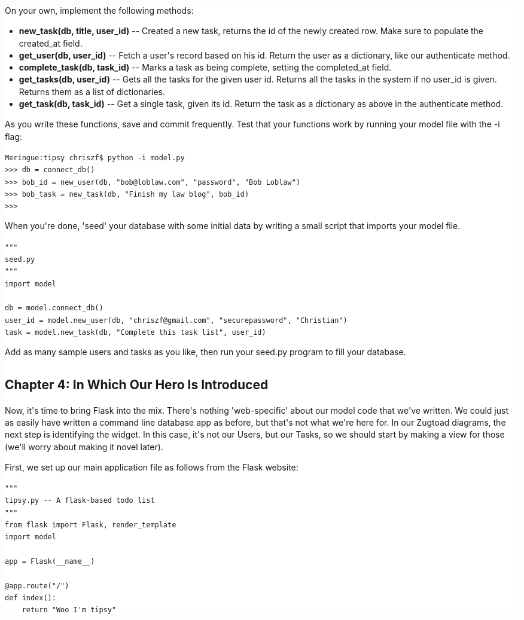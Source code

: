 On your own, implement the following methods:

* **new\_task(db, title, user\_id)** -- Created a new task, returns the id of the newly created row. Make sure to populate the created\_at field.
* **get\_user(db, user\_id)** -- Fetch a user's record based on his id. Return the user as a dictionary, like our authenticate method.
* **complete\_task(db, task\_id)** -- Marks a task as being complete, setting the completed\_at field.
* **get\_tasks(db, user\_id)** -- Gets all the tasks for the given user id. Returns all the tasks in the system if no user\_id is given. Returns them as a list of dictionaries.
* **get\_task(db, task\_id)** -- Get a single task, given its id. Return the task as a dictionary as above in the authenticate method.

As you write these functions, save and commit frequently. Test that your functions work by running your model file with the -i flag:

    Meringue:tipsy chriszf$ python -i model.py 
    >>> db = connect_db()
    >>> bob_id = new_user(db, "bob@loblaw.com", "password", "Bob Loblaw")
    >>> bob_task = new_task(db, "Finish my law blog", bob_id)
    >>> 

When you're done, 'seed' your database with some initial data by writing a small script that imports your model file.

    """
    seed.py
    """
    import model
    
    db = model.connect_db()
    user_id = model.new_user(db, "chriszf@gmail.com", "securepassword", "Christian")
    task = model.new_task(db, "Complete this task list", user_id)

Add as many sample users and tasks as you like, then run your seed.py program to fill your database.

Chapter 4: In Which Our Hero Is Introduced
------------------------------------------
Now, it's time to bring Flask into the mix. There's nothing 'web-specific' about our model code that we've written. We could just as easily have written a command line database app as before, but that's not what we're here for. In our Zugtoad diagrams, the next step is identifying the widget. In this case, it's not our Users, but our Tasks, so we should start by making a view for those (we'll worry about making it novel later).

First, we set up our main application file as follows from the Flask website:

    """
    tipsy.py -- A flask-based todo list
    """
    from flask import Flask, render_template
    import model

    app = Flask(__name__)

    @app.route("/")
    def index():
        return "Woo I'm tipsy"
